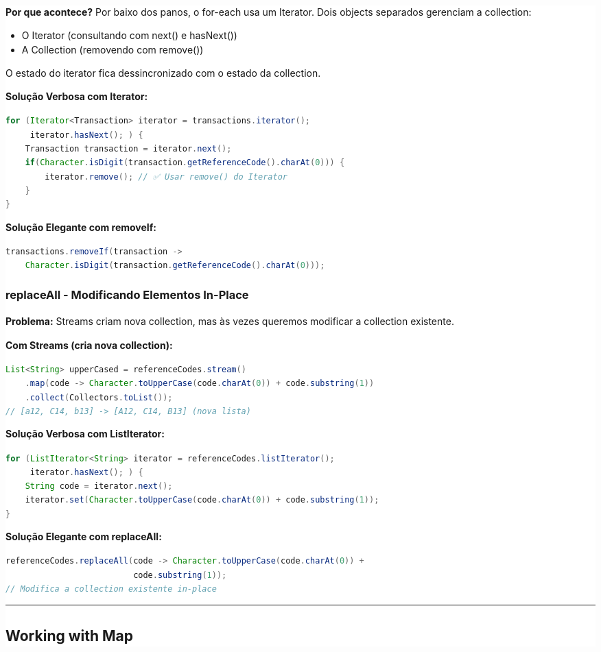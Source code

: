 **Por que acontece?** Por baixo dos panos, o for-each usa um Iterator. Dois objects separados gerenciam a collection:
- O Iterator (consultando com next() e hasNext())
- A Collection (removendo com remove())

O estado do iterator fica dessincronizado com o estado da collection.

**Solução Verbosa com Iterator:**
```java
for (Iterator<Transaction> iterator = transactions.iterator();
     iterator.hasNext(); ) {
    Transaction transaction = iterator.next();
    if(Character.isDigit(transaction.getReferenceCode().charAt(0))) {
        iterator.remove(); // ✅ Usar remove() do Iterator
    }
}
```

**Solução Elegante com removeIf:**
```java
transactions.removeIf(transaction ->
    Character.isDigit(transaction.getReferenceCode().charAt(0)));
```

### replaceAll - Modificando Elementos In-Place

**Problema:** Streams criam nova collection, mas às vezes queremos modificar a collection existente.

**Com Streams (cria nova collection):**
```java
List<String> upperCased = referenceCodes.stream()
    .map(code -> Character.toUpperCase(code.charAt(0)) + code.substring(1))
    .collect(Collectors.toList());
// [a12, C14, b13] -> [A12, C14, B13] (nova lista)
```

**Solução Verbosa com ListIterator:**
```java
for (ListIterator<String> iterator = referenceCodes.listIterator();
     iterator.hasNext(); ) {
    String code = iterator.next();
    iterator.set(Character.toUpperCase(code.charAt(0)) + code.substring(1));
}
```

**Solução Elegante com replaceAll:**
```java
referenceCodes.replaceAll(code -> Character.toUpperCase(code.charAt(0)) +
                          code.substring(1));
// Modifica a collection existente in-place
```

---

## Working with Map
